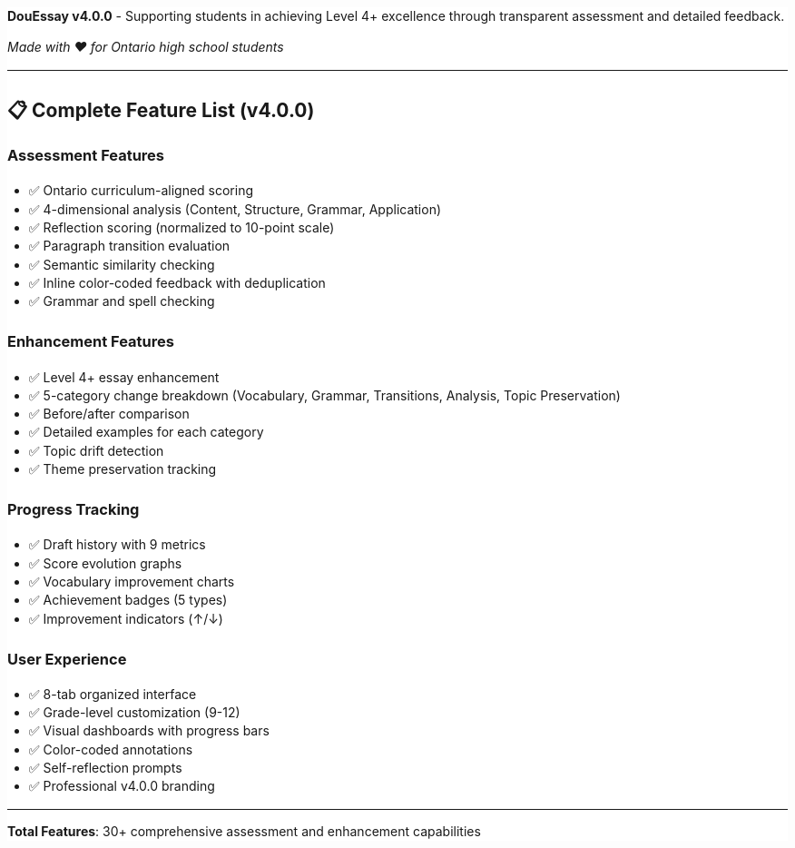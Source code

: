 
**DouEssay v4.0.0** - Supporting students in achieving Level 4+ excellence through transparent assessment and detailed feedback.

*Made with ❤️ for Ontario high school students*

---

## 📋 Complete Feature List (v4.0.0)

### Assessment Features
- ✅ Ontario curriculum-aligned scoring
- ✅ 4-dimensional analysis (Content, Structure, Grammar, Application)
- ✅ Reflection scoring (normalized to 10-point scale)
- ✅ Paragraph transition evaluation
- ✅ Semantic similarity checking
- ✅ Inline color-coded feedback with deduplication
- ✅ Grammar and spell checking

### Enhancement Features
- ✅ Level 4+ essay enhancement
- ✅ 5-category change breakdown (Vocabulary, Grammar, Transitions, Analysis, Topic Preservation)
- ✅ Before/after comparison
- ✅ Detailed examples for each category
- ✅ Topic drift detection
- ✅ Theme preservation tracking

### Progress Tracking
- ✅ Draft history with 9 metrics
- ✅ Score evolution graphs
- ✅ Vocabulary improvement charts
- ✅ Achievement badges (5 types)
- ✅ Improvement indicators (↑/↓)

### User Experience
- ✅ 8-tab organized interface
- ✅ Grade-level customization (9-12)
- ✅ Visual dashboards with progress bars
- ✅ Color-coded annotations
- ✅ Self-reflection prompts
- ✅ Professional v4.0.0 branding

---

**Total Features**: 30+ comprehensive assessment and enhancement capabilities
